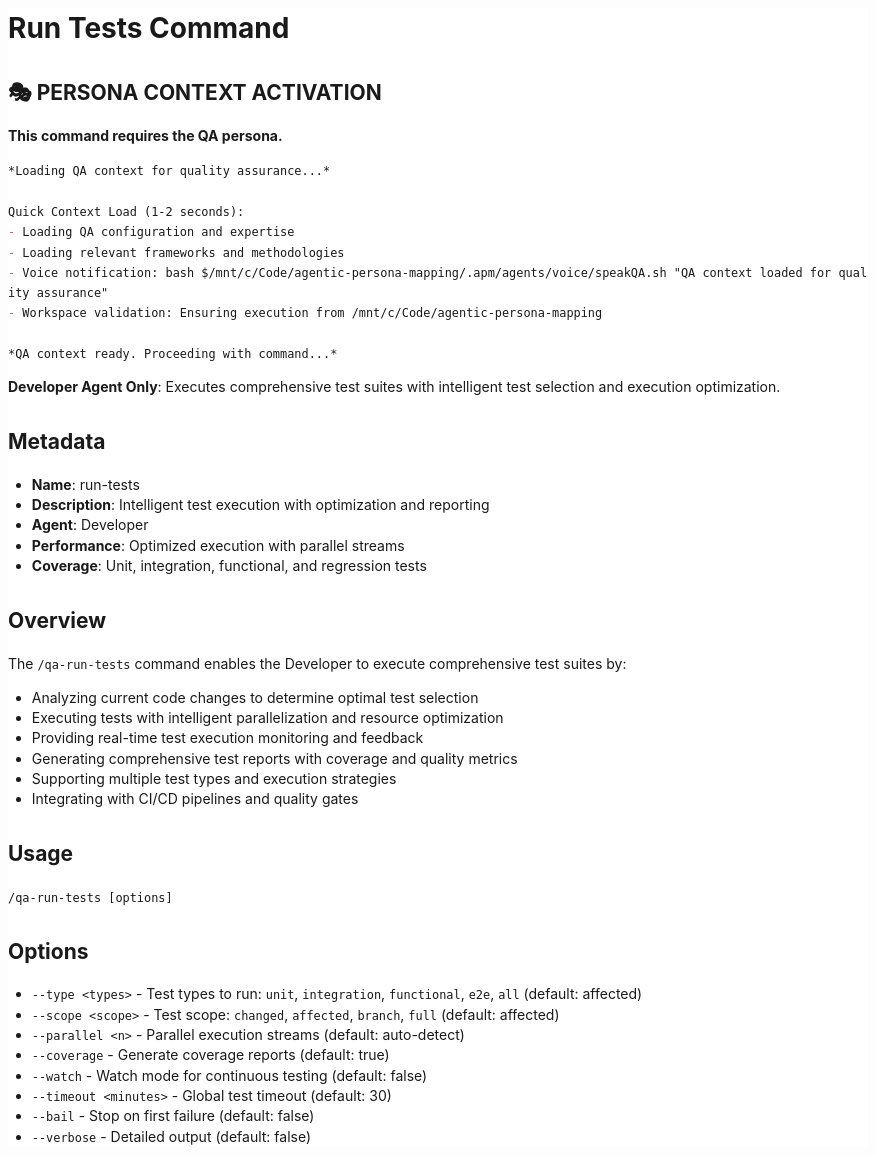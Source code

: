 # Run Tests Command

## 🎭 PERSONA CONTEXT ACTIVATION

**This command requires the QA persona.**

```markdown
*Loading QA context for quality assurance...*

Quick Context Load (1-2 seconds):
- Loading QA configuration and expertise
- Loading relevant frameworks and methodologies
- Voice notification: bash $/mnt/c/Code/agentic-persona-mapping/.apm/agents/voice/speakQA.sh "QA context loaded for quality assurance"
- Workspace validation: Ensuring execution from /mnt/c/Code/agentic-persona-mapping

*QA context ready. Proceeding with command...*
```


**Developer Agent Only**: Executes comprehensive test suites with intelligent test selection and execution optimization.

## Metadata
- **Name**: run-tests
- **Description**: Intelligent test execution with optimization and reporting
- **Agent**: Developer
- **Performance**: Optimized execution with parallel streams
- **Coverage**: Unit, integration, functional, and regression tests

## Overview

The `/qa-run-tests` command enables the Developer to execute comprehensive test suites by:
- Analyzing current code changes to determine optimal test selection
- Executing tests with intelligent parallelization and resource optimization
- Providing real-time test execution monitoring and feedback
- Generating comprehensive test reports with coverage and quality metrics
- Supporting multiple test types and execution strategies
- Integrating with CI/CD pipelines and quality gates

## Usage

```
/qa-run-tests [options]
```

## Options

- `--type <types>` - Test types to run: `unit`, `integration`, `functional`, `e2e`, `all` (default: affected)
- `--scope <scope>` - Test scope: `changed`, `affected`, `branch`, `full` (default: affected)
- `--parallel <n>` - Parallel execution streams (default: auto-detect)
- `--coverage` - Generate coverage reports (default: true)
- `--watch` - Watch mode for continuous testing (default: false)
- `--timeout <minutes>` - Global test timeout (default: 30)
- `--bail` - Stop on first failure (default: false)
- `--verbose` - Detailed output (default: false)
